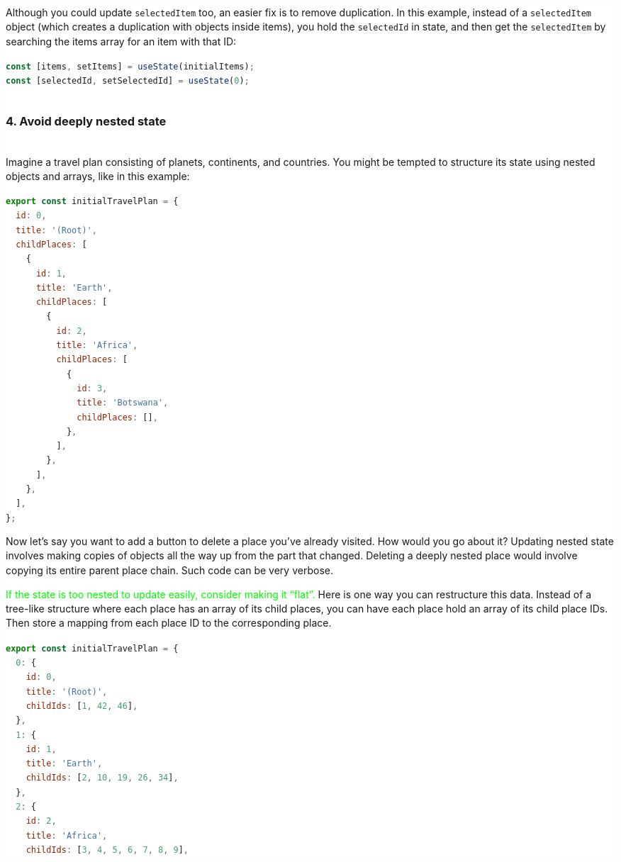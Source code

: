 Although you could update `selectedItem` too, an easier fix is to remove duplication. In this example, instead of a `selectedItem` object (which creates a duplication with objects inside items), you hold the `selectedId` in state, and then get the `selectedItem` by searching the items array for an item with that ID:

```jsx
const [items, setItems] = useState(initialItems);
const [selectedId, setSelectedId] = useState(0);
```

<h3 style="border-bottom: 2px solid white; padding-bottom: 2px; display: inline-block;">4. Avoid deeply nested state</h3>

Imagine a travel plan consisting of planets, continents, and countries. You might be tempted to structure its state using nested objects and arrays, like in this example:

```jsx
export const initialTravelPlan = {
  id: 0,
  title: '(Root)',
  childPlaces: [
    {
      id: 1,
      title: 'Earth',
      childPlaces: [
        {
          id: 2,
          title: 'Africa',
          childPlaces: [
            {
              id: 3,
              title: 'Botswana',
              childPlaces: [],
            },
          ],
        },
      ],
    },
  ],
};
```

Now let’s say you want to add a button to delete a place you’ve already visited. How would you go about it? Updating nested state involves making copies of objects all the way up from the part that changed. Deleting a deeply nested place would involve copying its entire parent place chain. Such code can be very verbose.

<span style="color: Lime;">If the state is too nested to update easily, consider making it “flat”.</span> Here is one way you can restructure this data. Instead of a tree-like structure where each place has an array of its child places, you can have each place hold an array of its child place IDs. Then store a mapping from each place ID to the corresponding place.

```jsx
export const initialTravelPlan = {
  0: {
    id: 0,
    title: '(Root)',
    childIds: [1, 42, 46],
  },
  1: {
    id: 1,
    title: 'Earth',
    childIds: [2, 10, 19, 26, 34],
  },
  2: {
    id: 2,
    title: 'Africa',
    childIds: [3, 4, 5, 6, 7, 8, 9],
```